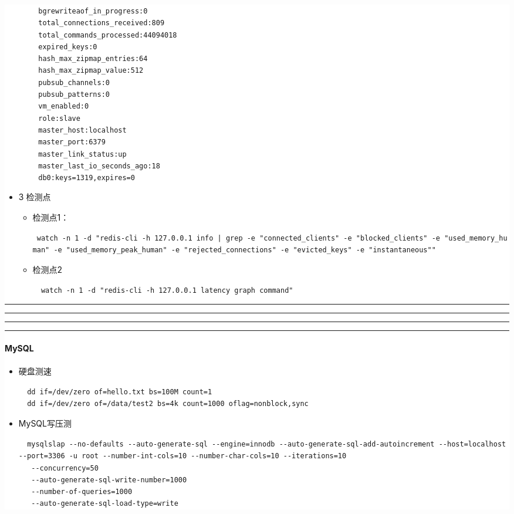 		    bgrewriteaof_in_progress:0  
		    total_connections_received:809  
		    total_commands_processed:44094018  
		    expired_keys:0  
		    hash_max_zipmap_entries:64  
		    hash_max_zipmap_value:512  
		    pubsub_channels:0  
		    pubsub_patterns:0  
		    vm_enabled:0  
		    role:slave  
		    master_host:localhost  
		    master_port:6379  
		    master_link_status:up  
		    master_last_io_seconds_ago:18  
		    db0:keys=1319,expires=0  
	


- 3 检测点
	-  检测点1：
	
			watch -n 1 -d "redis-cli -h 127.0.0.1 info | grep -e "connected_clients" -e "blocked_clients" -e "used_memory_human" -e "used_memory_peak_human" -e "rejected_connections" -e "evicted_keys" -e "instantaneous""
			
	- 检测点2
	
	 		watch -n 1 -d "redis-cli -h 127.0.0.1 latency graph command"
		
	
---
---				
				
<div class="spinner">
  <div class="rect1"></div>
  <div class="rect2"></div>
  <div class="rect3"></div>
  <div class="rect4"></div>
  <div class="rect5"></div>
  <div class="rect6"></div>
</div>
	
---
---

#### MySQL

- 硬盘测速

    	dd if=/dev/zero of=hello.txt bs=100M count=1
    	dd if=/dev/zero of=/data/test2 bs=4k count=1000 oflag=nonblock,sync


- MySQL写压测

		mysqlslap --no-defaults --auto-generate-sql --engine=innodb --auto-generate-sql-add-autoincrement --host=localhost --port=3306 -u root --number-int-cols=10 --number-char-cols=10 --iterations=10 
		 --concurrency=50 
		 --auto-generate-sql-write-number=1000 
		 --number-of-queries=1000 
		 --auto-generate-sql-load-type=write
 